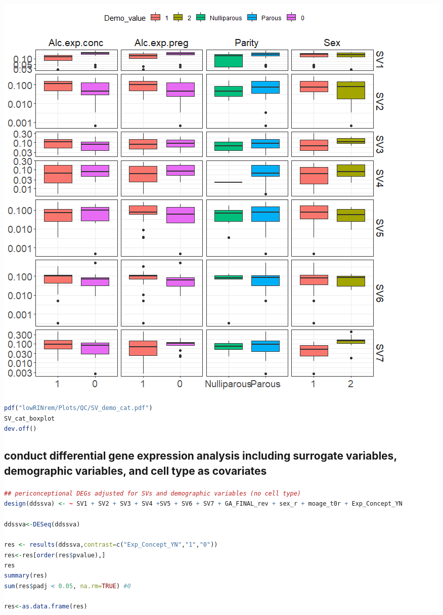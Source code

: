 ![](STAR_DESeq2_lowRINrem_files/figure-gfm/SVA-2.png)

``` r
pdf("lowRINrem/Plots/QC/SV_demo_cat.pdf")
SV_cat_boxplot
dev.off()
```

## conduct differential gene expression analysis including surrogate variables, demographic variables, and cell type as covariates

``` r
## periconceptional DEGs adjusted for SVs and demographic variables (no cell type)
design(ddssva) <- ~ SV1 + SV2 + SV3 + SV4 +SV5 + SV6 + SV7 + GA_FINAL_rev + sex_r + moage_t0r + Exp_Concept_YN

ddssva<-DESeq(ddssva)

res <- results(ddssva,contrast=c("Exp_Concept_YN","1","0"))
res<-res[order(res$pvalue),]
res
summary(res)
sum(res$padj < 0.05, na.rm=TRUE) #0

res<-as.data.frame(res)
```
